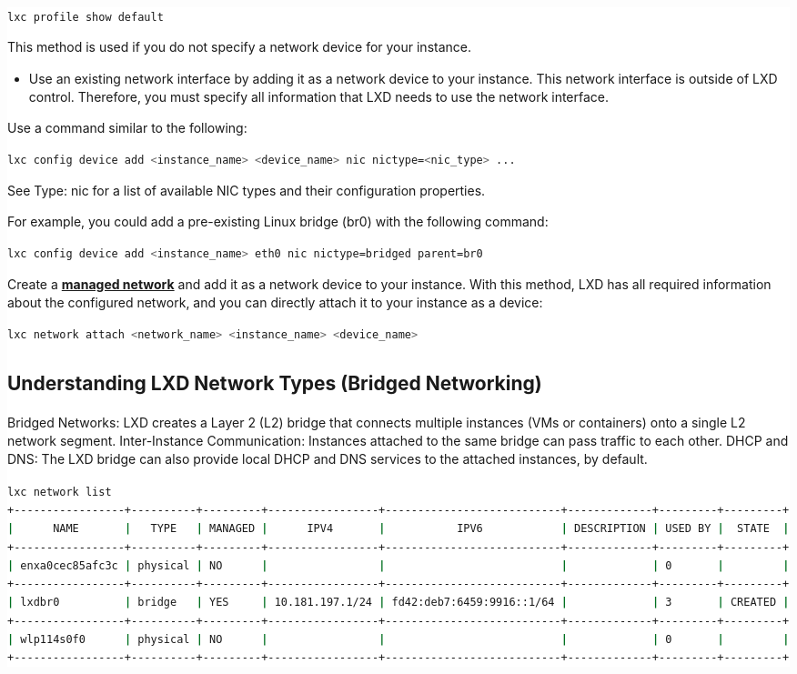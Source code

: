 `lxc profile show default`

This method is used if you do not specify a network device for your instance.

- Use an existing network interface by adding it as a network device to your instance. This network interface is outside of LXD control. Therefore, you must specify all information that LXD needs to use the network interface.

Use a command similar to the following:

```bash
lxc config device add <instance_name> <device_name> nic nictype=<nic_type> ...
```

See Type: nic for a list of available NIC types and their configuration properties.

For example, you could add a pre-existing Linux bridge (br0) with the following command:

```bash
lxc config device add <instance_name> eth0 nic nictype=bridged parent=br0
```

Create a **[managed network](https://documentation.ubuntu.com/lxd/latest/howto/network_create/)** and add it as a network device to your instance. With this method, LXD has all required information about the configured network, and you can directly attach it to your instance as a device:

```bash
lxc network attach <network_name> <instance_name> <device_name>
```

## Understanding LXD Network Types (Bridged Networking)

Bridged Networks: LXD creates a Layer 2 (L2) bridge that connects multiple instances (VMs or containers) onto a single L2 network segment.
Inter-Instance Communication: Instances attached to the same bridge can pass traffic to each other.
DHCP and DNS: The LXD bridge can also provide local DHCP and DNS services to the attached instances, by default.

```bash
lxc network list  
+-----------------+----------+---------+-----------------+---------------------------+-------------+---------+---------+
|      NAME       |   TYPE   | MANAGED |      IPV4       |           IPV6            | DESCRIPTION | USED BY |  STATE  |
+-----------------+----------+---------+-----------------+---------------------------+-------------+---------+---------+
| enxa0cec85afc3c | physical | NO      |                 |                           |             | 0       |         |
+-----------------+----------+---------+-----------------+---------------------------+-------------+---------+---------+
| lxdbr0          | bridge   | YES     | 10.181.197.1/24 | fd42:deb7:6459:9916::1/64 |             | 3       | CREATED |
+-----------------+----------+---------+-----------------+---------------------------+-------------+---------+---------+
| wlp114s0f0      | physical | NO      |                 |                           |             | 0       |         |
+-----------------+----------+---------+-----------------+---------------------------+-------------+---------+---------+
```
